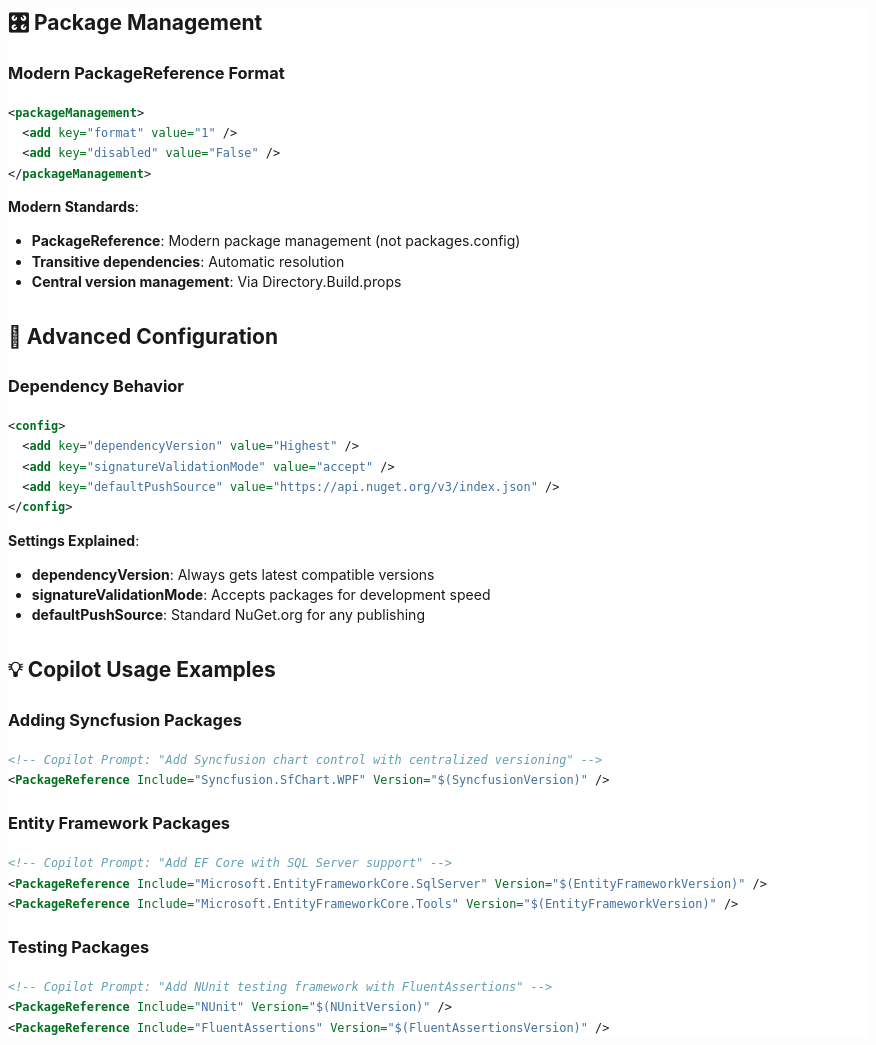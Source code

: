 ## 🎛️ Package Management

### Modern PackageReference Format
```xml
<packageManagement>
  <add key="format" value="1" />
  <add key="disabled" value="False" />
</packageManagement>
```

**Modern Standards**:
- **PackageReference**: Modern package management (not packages.config)
- **Transitive dependencies**: Automatic resolution
- **Central version management**: Via Directory.Build.props

## 🔧 Advanced Configuration

### Dependency Behavior
```xml
<config>
  <add key="dependencyVersion" value="Highest" />
  <add key="signatureValidationMode" value="accept" />
  <add key="defaultPushSource" value="https://api.nuget.org/v3/index.json" />
</config>
```

**Settings Explained**:
- **dependencyVersion**: Always gets latest compatible versions
- **signatureValidationMode**: Accepts packages for development speed
- **defaultPushSource**: Standard NuGet.org for any publishing

## 💡 Copilot Usage Examples

### Adding Syncfusion Packages
```xml
<!-- Copilot Prompt: "Add Syncfusion chart control with centralized versioning" -->
<PackageReference Include="Syncfusion.SfChart.WPF" Version="$(SyncfusionVersion)" />
```

### Entity Framework Packages
```xml
<!-- Copilot Prompt: "Add EF Core with SQL Server support" -->
<PackageReference Include="Microsoft.EntityFrameworkCore.SqlServer" Version="$(EntityFrameworkVersion)" />
<PackageReference Include="Microsoft.EntityFrameworkCore.Tools" Version="$(EntityFrameworkVersion)" />
```

### Testing Packages
```xml
<!-- Copilot Prompt: "Add NUnit testing framework with FluentAssertions" -->
<PackageReference Include="NUnit" Version="$(NUnitVersion)" />
<PackageReference Include="FluentAssertions" Version="$(FluentAssertionsVersion)" />
```
